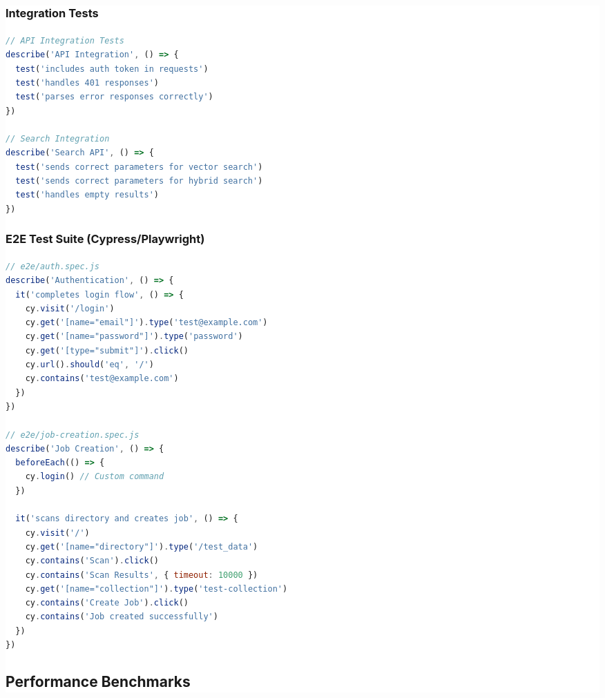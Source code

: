 ### Integration Tests

```typescript
// API Integration Tests
describe('API Integration', () => {
  test('includes auth token in requests')
  test('handles 401 responses')
  test('parses error responses correctly')
})

// Search Integration
describe('Search API', () => {
  test('sends correct parameters for vector search')
  test('sends correct parameters for hybrid search')
  test('handles empty results')
})
```

### E2E Test Suite (Cypress/Playwright)

```javascript
// e2e/auth.spec.js
describe('Authentication', () => {
  it('completes login flow', () => {
    cy.visit('/login')
    cy.get('[name="email"]').type('test@example.com')
    cy.get('[name="password"]').type('password')
    cy.get('[type="submit"]').click()
    cy.url().should('eq', '/')
    cy.contains('test@example.com')
  })
})

// e2e/job-creation.spec.js
describe('Job Creation', () => {
  beforeEach(() => {
    cy.login() // Custom command
  })
  
  it('scans directory and creates job', () => {
    cy.visit('/')
    cy.get('[name="directory"]').type('/test_data')
    cy.contains('Scan').click()
    cy.contains('Scan Results', { timeout: 10000 })
    cy.get('[name="collection"]').type('test-collection')
    cy.contains('Create Job').click()
    cy.contains('Job created successfully')
  })
})
```

## Performance Benchmarks
